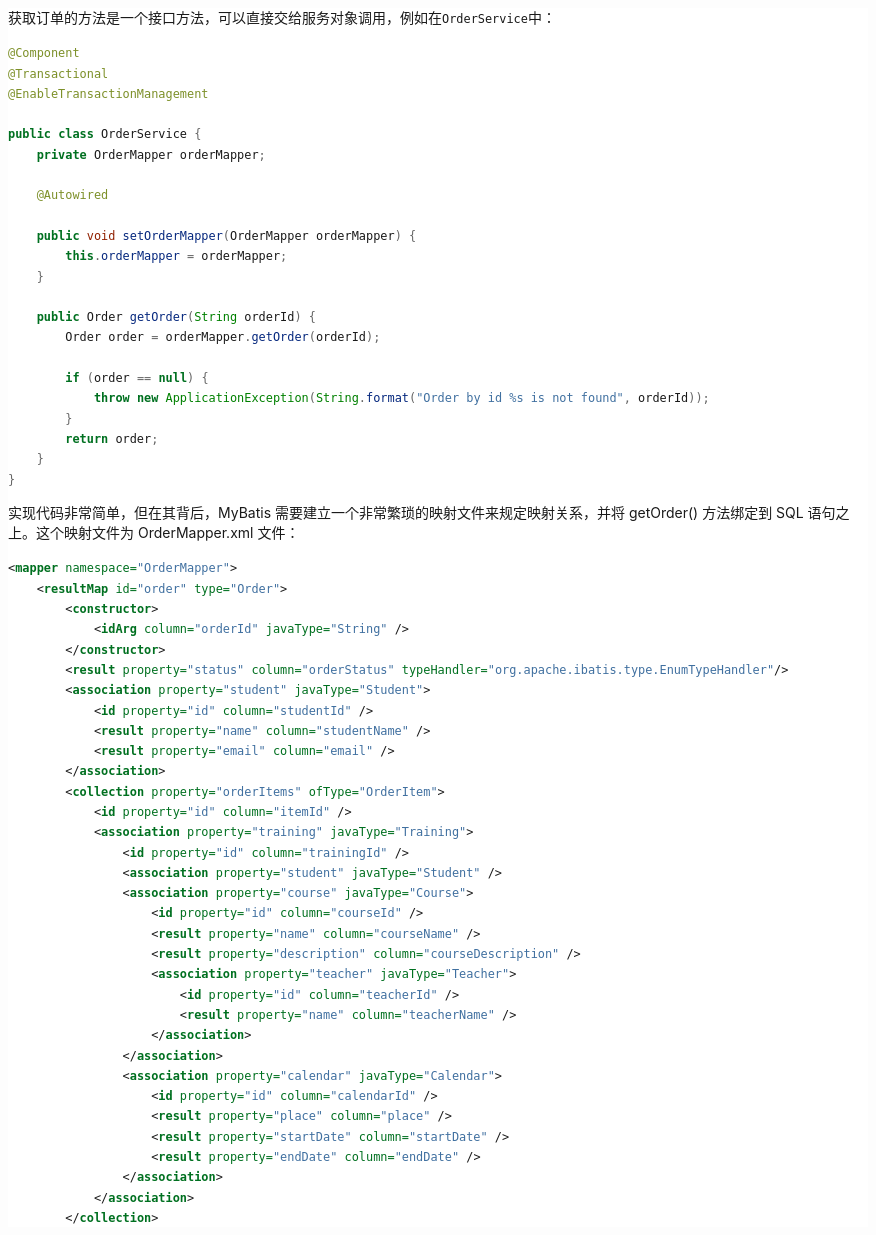 获取订单的方法是一个接口方法，可以直接交给服务对象调用，例如在`OrderService`中：

```java
@Component
@Transactional
@EnableTransactionManagement

public class OrderService {
    private OrderMapper orderMapper;

    @Autowired

    public void setOrderMapper(OrderMapper orderMapper) {
        this.orderMapper = orderMapper;
    }

    public Order getOrder(String orderId) {
        Order order = orderMapper.getOrder(orderId);

        if (order == null) {
            throw new ApplicationException(String.format("Order by id %s is not found", orderId));
        }
        return order;
    }
}
```

实现代码非常简单，但在其背后，MyBatis 需要建立一个非常繁琐的映射文件来规定映射关系，并将 getOrder() 方法绑定到 SQL 语句之上。这个映射文件为 OrderMapper.xml 文件：

```xml
<mapper namespace="OrderMapper">
    <resultMap id="order" type="Order">
        <constructor>
            <idArg column="orderId" javaType="String" />
        </constructor>
        <result property="status" column="orderStatus" typeHandler="org.apache.ibatis.type.EnumTypeHandler"/>
        <association property="student" javaType="Student">
            <id property="id" column="studentId" />
            <result property="name" column="studentName" />
            <result property="email" column="email" />
        </association>
        <collection property="orderItems" ofType="OrderItem">
            <id property="id" column="itemId" />
            <association property="training" javaType="Training">
                <id property="id" column="trainingId" />
                <association property="student" javaType="Student" />
                <association property="course" javaType="Course">
                    <id property="id" column="courseId" />
                    <result property="name" column="courseName" />
                    <result property="description" column="courseDescription" />
                    <association property="teacher" javaType="Teacher">
                        <id property="id" column="teacherId" />
                        <result property="name" column="teacherName" />
                    </association>
                </association>
                <association property="calendar" javaType="Calendar">
                    <id property="id" column="calendarId" />
                    <result property="place" column="place" />
                    <result property="startDate" column="startDate" />
                    <result property="endDate" column="endDate" />
                </association>
            </association>
        </collection>
```